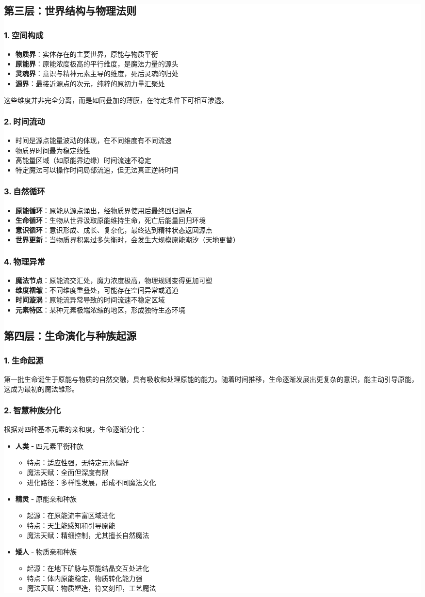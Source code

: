 ## 第三层：世界结构与物理法则

### 1. 空间构成
- **物质界**：实体存在的主要世界，原能与物质平衡
- **原能界**：原能浓度极高的平行维度，是魔法力量的源头
- **灵魂界**：意识与精神元素主导的维度，死后灵魂的归处
- **源界**：最接近源点的次元，纯粹的原初力量汇聚处

这些维度并非完全分离，而是如同叠加的薄膜，在特定条件下可相互渗透。

### 2. 时间流动
- 时间是源点能量波动的体现，在不同维度有不同流速
- 物质界时间最为稳定线性
- 高能量区域（如原能界边缘）时间流速不稳定
- 特定魔法可以操作时间局部流速，但无法真正逆转时间

### 3. 自然循环
- **原能循环**：原能从源点涌出，经物质界使用后最终回归源点
- **生命循环**：生物从世界汲取原能维持生命，死亡后能量回归环境
- **意识循环**：意识形成、成长、复杂化，最终达到精神状态返回源点
- **世界更新**：当物质界积累过多失衡时，会发生大规模原能潮汐（天地更替）

### 4. 物理异常
- **魔法节点**：原能流交汇处，魔力浓度极高，物理规则变得更加可塑
- **维度褶皱**：不同维度重叠处，可能存在空间异常或通道
- **时间漩涡**：原能流异常导致的时间流速不稳定区域
- **元素特区**：某种元素极端浓缩的地区，形成独特生态环境

## 第四层：生命演化与种族起源

### 1. 生命起源
第一批生命诞生于原能与物质的自然交融，具有吸收和处理原能的能力。随着时间推移，生命逐渐发展出更复杂的意识，能主动引导原能，这成为最初的魔法雏形。

### 2. 智慧种族分化
根据对四种基本元素的亲和度，生命逐渐分化：

- **人类** - 四元素平衡种族
  * 特点：适应性强，无特定元素偏好
  * 魔法天赋：全面但深度有限
  * 进化路径：多样性发展，形成不同魔法文化

- **精灵** - 原能亲和种族
  * 起源：在原能流丰富区域进化
  * 特点：天生能感知和引导原能
  * 魔法天赋：精细控制，尤其擅长自然魔法

- **矮人** - 物质亲和种族
  * 起源：在地下矿脉与原能结晶交互处进化
  * 特点：体内原能稳定，物质转化能力强
  * 魔法天赋：物质塑造，符文刻印，工艺魔法
